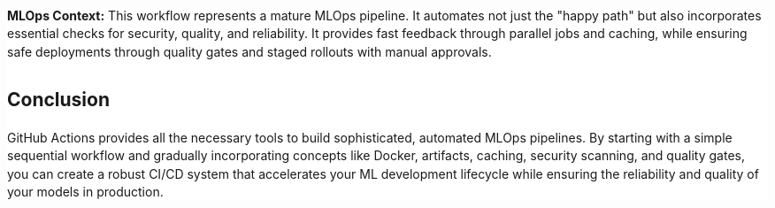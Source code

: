 **MLOps Context:**
This workflow represents a mature MLOps pipeline. It automates not just the "happy path" but also incorporates essential checks for security, quality, and reliability. It provides fast feedback through parallel jobs and caching, while ensuring safe deployments through quality gates and staged rollouts with manual approvals.

## Conclusion

GitHub Actions provides all the necessary tools to build sophisticated, automated MLOps pipelines. By starting with a simple sequential workflow and gradually incorporating concepts like Docker, artifacts, caching, security scanning, and quality gates, you can create a robust CI/CD system that accelerates your ML development lifecycle while ensuring the reliability and quality of your models in production.

